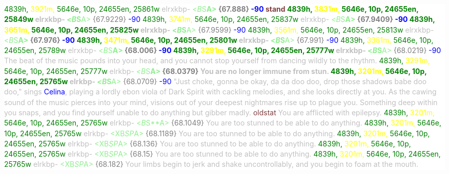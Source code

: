 </font><font color="#008000">4839h, </font><font color="#FFFF00">3921m, </font><font color="#008000">5646e, 10p, 24655en, 25861w </font><font color="#C0C0C0">elrxkbp-</font><font color="#90EE90"> &lt;*B*S**A&gt;</font><font color="#808080"> {67.888}</font><font color="#0000FF"> -90
</font><font color="#804040">stand
</font><font color="#008000">4839h, </font><font color="#FFFF00">3831m, </font><font color="#008000">5646e, 10p, 24655en, 25849w </font><font color="#C0C0C0">elrxkbp-</font><font color="#90EE90"> &lt;*B*S**A&gt;</font><font color="#808080"> {67.9229}</font><font color="#0000FF"> -90
</font><font color="#008000">4839h, </font><font color="#FFFF00">3741m, </font><font color="#008000">5646e, 10p, 24655en, 25837w </font><font color="#C0C0C0">elrxkbp-</font><font color="#90EE90"> &lt;*B*S**A&gt;</font><font color="#808080"> {67.9409}</font><font color="#0000FF"> -90
</font><font color="#008000">4839h, </font><font color="#FFFF00">3651m, </font><font color="#008000">5646e, 10p, 24655en, 25825w </font><font color="#C0C0C0">elrxkbp-</font><font color="#90EE90"> &lt;*B*S**A&gt;</font><font color="#808080"> {67.9599}</font><font color="#0000FF"> -90
</font><font color="#008000">4839h, </font><font color="#FFFF00">3561m, </font><font color="#008000">5646e, 10p, 24655en, 25813w </font><font color="#C0C0C0">elrxkbp-</font><font color="#90EE90"> &lt;*B*S**A&gt;</font><font color="#808080"> {67.976}</font><font color="#0000FF"> -90
</font><font color="#008000">4839h, </font><font color="#FFFF00">3471m, </font><font color="#008000">5646e, 10p, 24655en, 25801w </font><font color="#C0C0C0">elrxkbp-</font><font color="#90EE90"> &lt;*B*S**A&gt;</font><font color="#808080"> {67.991}</font><font color="#0000FF"> -90
</font><font color="#008000">4839h, </font><font color="#FFFF00">3381m, </font><font color="#008000">5646e, 10p, 24655en, 25789w </font><font color="#C0C0C0">elrxkbp-</font><font color="#90EE90"> &lt;*B*S**A&gt;</font><font color="#808080"> {68.006}</font><font color="#0000FF"> -90
</font><font color="#008000">4839h, </font><font color="#FFFF00">3291m, </font><font color="#008000">5646e, 10p, 24655en, 25777w </font><font color="#C0C0C0">elrxkbp-</font><font color="#90EE90"> &lt;*B*S**A&gt;</font><font color="#808080"> {68.0219}</font><font color="#0000FF"> -90
</font><font color="#C0C0C0">The beat of the music pounds into your head, and you cannot stop yourself from dancing wildly to the rhythm.
</font><font color="#008000">4839h, </font><font color="#FFFF00">3291m, </font><font color="#008000">5646e, 10p, 24655en, 25777w </font><font color="#C0C0C0">elrkbp-</font><font color="#90EE90"> &lt;*B*S**A&gt;</font><font color="#808080"> {68.0379}
</font><font color="#C0C0C0">You are no longer immune from stun.
</font><font color="#008000">4839h, </font><font color="#FFFF00">3201m, </font><font color="#008000">5646e, 10p, 24655en, 25765w </font><font color="#C0C0C0">elrkbp-</font><font color="#90EE90"> &lt;*B*S**A&gt;</font><font color="#808080"> {68.0709}</font><font color="#0000FF"> -90
</font><font color="#C0C0C0">&quot;Just choke, gonna be okay, da da doo doo, drop those shadows babe doo doo,&quot; sings </font><font color="#0000FF">Celina</font><font color="#C0C0C0">, playing a lordly ebon viola of Dark Spirit with cackling melodies, and she looks directly at you.
As the cawing sound of the music pierces into your mind, visions out of your deepest nightmares rise up to plague you. Something deep within you snaps, and you find yourself unable to do anything but gibber
 madly.
</font><font color="#804040">oldstat
</font><font color="#C0C0C0">You are afflicted with epilepsy.
</font><font color="#008000">4839h, </font><font color="#FFFF00">3201m, </font><font color="#008000">5646e, 10p, 24655en, 25765w </font><font color="#C0C0C0">elrkbp-</font><font color="#90EE90"> &lt;*B*S**A&gt;</font><font color="#808080"> {68.1049}
</font><font color="#C0C0C0">You are too stunned to be able to do anything.
</font><font color="#008000">4839h, </font><font color="#FFFF00">3201m, </font><font color="#008000">5646e, 10p, 24655en, 25765w </font><font color="#C0C0C0">elrkbp-</font><font color="#90EE90"> &lt;XB*SP*A&gt;</font><font color="#808080"> {68.1189}
</font><font color="#C0C0C0">You are too stunned to be able to do anything.
</font><font color="#008000">4839h, </font><font color="#FFFF00">3201m, </font><font color="#008000">5646e, 10p, 24655en, 25765w </font><font color="#C0C0C0">elrkbp-</font><font color="#90EE90"> &lt;XB*SP*A&gt;</font><font color="#808080"> {68.136}
</font><font color="#C0C0C0">You are too stunned to be able to do anything.
</font><font color="#008000">4839h, </font><font color="#FFFF00">3201m, </font><font color="#008000">5646e, 10p, 24655en, 25765w </font><font color="#C0C0C0">elrkbp-</font><font color="#90EE90"> &lt;XB*SP*A&gt;</font><font color="#808080"> {68.15}
</font><font color="#C0C0C0">You are too stunned to be able to do anything.
</font><font color="#008000">4839h, </font><font color="#FFFF00">3201m, </font><font color="#008000">5646e, 10p, 24655en, 25765w </font><font color="#C0C0C0">elrkbp-</font><font color="#90EE90"> &lt;XB*SP*A&gt;</font><font color="#808080"> {68.182}
</font><font color="#C0C0C0">Your limbs begin to jerk and shake uncontrollably, and you begin to foam at the mouth.